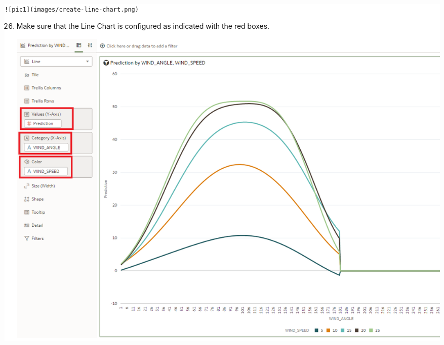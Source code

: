     ![pic1](images/create-line-chart.png)

26. Make sure that the Line Chart is configured as indicated with the red boxes.

    ![pic1](images/resulting-line-chart.png)
